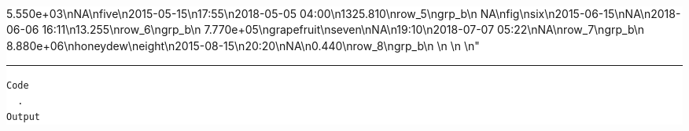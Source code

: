 <tr><td headers=\"num\" class=\"gt_row gt_right\" style=\"background-color: #020101; color: #FFFFFF;\">5.550e+03</td>\n<td headers=\"char\" class=\"gt_row gt_left\" style=\"background-color: #808080; color: #FFFFFF;\">NA</td>\n<td headers=\"fctr\" class=\"gt_row gt_center\" style=\"background-color: #2FB7E6; color: #000000;\">five</td>\n<td headers=\"date\" class=\"gt_row gt_right\" style=\"background-color: #28E2E5; color: #000000;\">2015-05-15</td>\n<td headers=\"time\" class=\"gt_row gt_right\" style=\"background-color: #28E2E5; color: #000000;\">17:55</td>\n<td headers=\"datetime\" class=\"gt_row gt_right\" style=\"background-color: #28E2E5; color: #000000;\">2018-05-05 04:00</td>\n<td headers=\"currency\" class=\"gt_row gt_right\" style=\"background-color: #1F1112; color: #FFFFFF;\">1325.810</td>\n<td headers=\"row\" class=\"gt_row gt_left\" style=\"background-color: #2FB7E6; color: #000000;\">row_5</td>\n<td headers=\"group\" class=\"gt_row gt_left\" style=\"background-color: #DF536B; color: #FFFFFF;\">grp_b</td></tr>\n    <tr><td headers=\"num\" class=\"gt_row gt_right\" style=\"background-color: #808080; color: #FFFFFF;\">NA</td>\n<td headers=\"char\" class=\"gt_row gt_left\" style=\"background-color: #28E2E5; color: #000000;\">fig</td>\n<td headers=\"fctr\" class=\"gt_row gt_center\" style=\"background-color: #89B7DA; color: #000000;\">six</td>\n<td headers=\"date\" class=\"gt_row gt_right\" style=\"background-color: #CD0BBC; color: #FFFFFF;\">2015-06-15</td>\n<td headers=\"time\" class=\"gt_row gt_right\" style=\"background-color: #808080; color: #FFFFFF;\">NA</td>\n<td headers=\"datetime\" class=\"gt_row gt_right\" style=\"background-color: #CD0BBC; color: #FFFFFF;\">2018-06-06 16:11</td>\n<td headers=\"currency\" class=\"gt_row gt_right\" style=\"background-color: #000000; color: #FFFFFF;\">13.255</td>\n<td headers=\"row\" class=\"gt_row gt_left\" style=\"background-color: #89B7DA; color: #000000;\">row_6</td>\n<td headers=\"group\" class=\"gt_row gt_left\" style=\"background-color: #DF536B; color: #FFFFFF;\">grp_b</td></tr>\n    <tr><td headers=\"num\" class=\"gt_row gt_right\" style=\"background-color: #833641; color: #FFFFFF;\">7.770e+05</td>\n<td headers=\"char\" class=\"gt_row gt_left\" style=\"background-color: #CD0BBC; color: #FFFFFF;\">grapefruit</td>\n<td headers=\"fctr\" class=\"gt_row gt_center\" style=\"background-color: #D83FAB; color: #FFFFFF;\">seven</td>\n<td headers=\"date\" class=\"gt_row gt_right\" style=\"background-color: #808080; color: #FFFFFF;\">NA</td>\n<td headers=\"time\" class=\"gt_row gt_right\" style=\"background-color: #CD0BBC; color: #FFFFFF;\">19:10</td>\n<td headers=\"datetime\" class=\"gt_row gt_right\" style=\"background-color: #F5C710; color: #000000;\">2018-07-07 05:22</td>\n<td headers=\"currency\" class=\"gt_row gt_right\" style=\"background-color: #808080; color: #FFFFFF;\">NA</td>\n<td headers=\"row\" class=\"gt_row gt_left\" style=\"background-color: #D83FAB; color: #FFFFFF;\">row_7</td>\n<td headers=\"group\" class=\"gt_row gt_left\" style=\"background-color: #DF536B; color: #FFFFFF;\">grp_b</td></tr>\n    <tr><td headers=\"num\" class=\"gt_row gt_right\" style=\"background-color: #9E9E9E; color: #FFFFFF;\">8.880e+06</td>\n<td headers=\"char\" class=\"gt_row gt_left\" style=\"background-color: #F5C710; color: #000000;\">honeydew</td>\n<td headers=\"fctr\" class=\"gt_row gt_center\" style=\"background-color: #F5C710; color: #000000;\">eight</td>\n<td headers=\"date\" class=\"gt_row gt_right\" style=\"background-color: #F5C710; color: #000000;\">2015-08-15</td>\n<td headers=\"time\" class=\"gt_row gt_right\" style=\"background-color: #F5C710; color: #000000;\">20:20</td>\n<td headers=\"datetime\" class=\"gt_row gt_right\" style=\"background-color: #808080; color: #FFFFFF;\">NA</td>\n<td headers=\"currency\" class=\"gt_row gt_right\" style=\"background-color: #000000; color: #FFFFFF;\">0.440</td>\n<td headers=\"row\" class=\"gt_row gt_left\" style=\"background-color: #F5C710; color: #000000;\">row_8</td>\n<td headers=\"group\" class=\"gt_row gt_left\" style=\"background-color: #DF536B; color: #FFFFFF;\">grp_b</td></tr>\n  </tbody>\n  \n  \n</table>"

---

    Code
      .
    Output